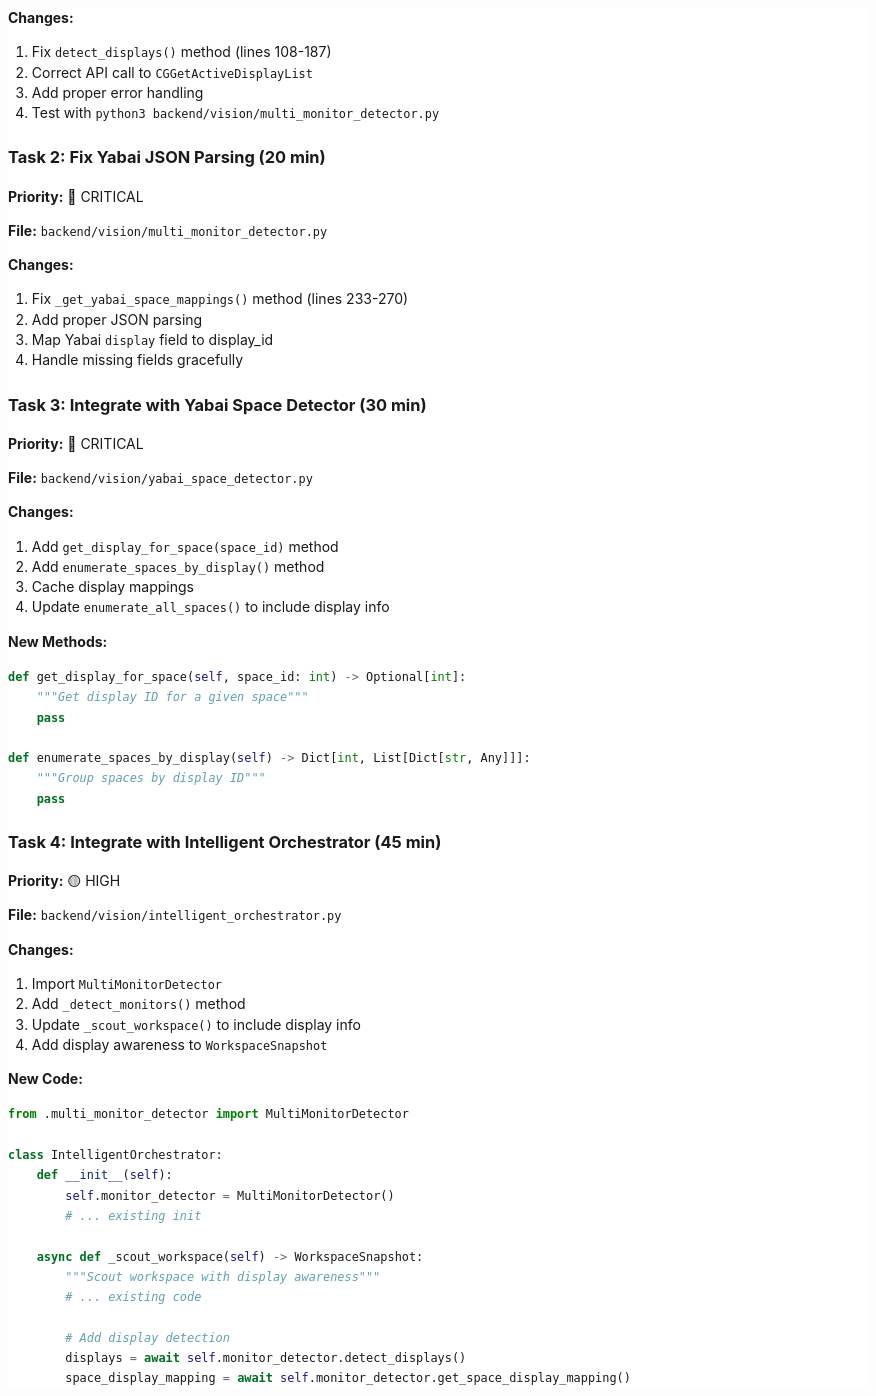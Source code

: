 **Changes:**
1. Fix `detect_displays()` method (lines 108-187)
2. Correct API call to `CGGetActiveDisplayList`
3. Add proper error handling
4. Test with `python3 backend/vision/multi_monitor_detector.py`

### Task 2: Fix Yabai JSON Parsing (20 min)
**Priority:** 🔴 CRITICAL

**File:** `backend/vision/multi_monitor_detector.py`

**Changes:**
1. Fix `_get_yabai_space_mappings()` method (lines 233-270)
2. Add proper JSON parsing
3. Map Yabai `display` field to display_id
4. Handle missing fields gracefully

### Task 3: Integrate with Yabai Space Detector (30 min)
**Priority:** 🔴 CRITICAL

**File:** `backend/vision/yabai_space_detector.py`

**Changes:**
1. Add `get_display_for_space(space_id)` method
2. Add `enumerate_spaces_by_display()` method
3. Cache display mappings
4. Update `enumerate_all_spaces()` to include display info

**New Methods:**
```python
def get_display_for_space(self, space_id: int) -> Optional[int]:
    """Get display ID for a given space"""
    pass

def enumerate_spaces_by_display(self) -> Dict[int, List[Dict[str, Any]]]:
    """Group spaces by display ID"""
    pass
```

### Task 4: Integrate with Intelligent Orchestrator (45 min)
**Priority:** 🟡 HIGH

**File:** `backend/vision/intelligent_orchestrator.py`

**Changes:**
1. Import `MultiMonitorDetector`
2. Add `_detect_monitors()` method
3. Update `_scout_workspace()` to include display info
4. Add display awareness to `WorkspaceSnapshot`

**New Code:**
```python
from .multi_monitor_detector import MultiMonitorDetector

class IntelligentOrchestrator:
    def __init__(self):
        self.monitor_detector = MultiMonitorDetector()
        # ... existing init
    
    async def _scout_workspace(self) -> WorkspaceSnapshot:
        """Scout workspace with display awareness"""
        # ... existing code
        
        # Add display detection
        displays = await self.monitor_detector.detect_displays()
        space_display_mapping = await self.monitor_detector.get_space_display_mapping()
```